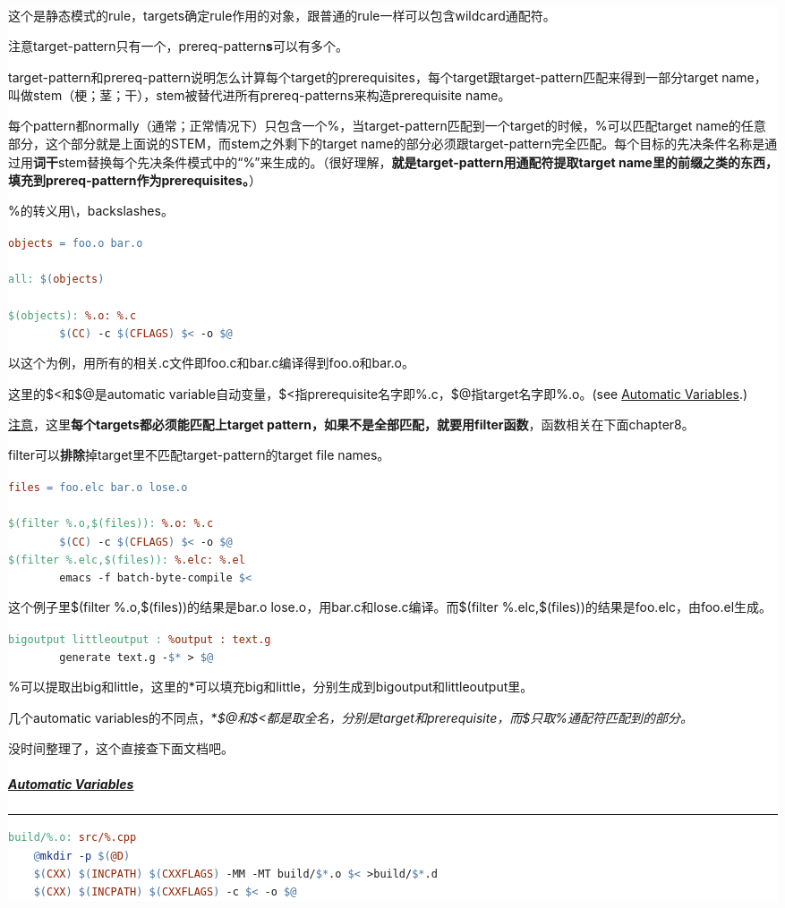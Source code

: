 这个是静态模式的rule，targets确定rule作用的对象，跟普通的rule一样可以包含wildcard通配符。

注意target-pattern只有一个，prereq-pattern**s**可以有多个。

target-pattern和prereq-pattern说明怎么计算每个target的prerequisites，每个target跟target-pattern匹配来得到一部分target name，叫做stem（梗；茎；干），stem被替代进所有prereq-patterns来构造prerequisite name。

每个pattern都normally（通常；正常情况下）只包含一个%，当target-pattern匹配到一个target的时候，%可以匹配target name的任意部分，这个部分就是上面说的STEM，而stem之外剩下的target name的部分必须跟target-pattern完全匹配。每个目标的先决条件名称是通过用**词干**stem替换每个先决条件模式中的“%”来生成的。（很好理解，**就是target-pattern用通配符提取target name里的前缀之类的东西，填充到prereq-pattern作为prerequisites。**）

%的转义用\，backslashes。

```makefile
objects = foo.o bar.o

all: $(objects)

$(objects): %.o: %.c
        $(CC) -c $(CFLAGS) $< -o $@
```

以这个为例，用所有的相关.c文件即foo.c和bar.c编译得到foo.o和bar.o。

这里的\$<和​\$@是automatic variable自动变量，\$<指prerequisite名字即%.c，​\$@指target名字即%.o。(see [Automatic Variables](https://www.gnu.org/software/make/manual/make.html#Automatic-Variables).)

<u>注意</u>，这里**每个targets都必须能匹配上target pattern，如果不是全部匹配，就要用filter函数**，函数相关在下面chapter8。

filter可以**排除**掉target里不匹配target-pattern的target file names。

```makefile
files = foo.elc bar.o lose.o

$(filter %.o,$(files)): %.o: %.c
        $(CC) -c $(CFLAGS) $< -o $@
$(filter %.elc,$(files)): %.elc: %.el
        emacs -f batch-byte-compile $<
```

这个例子里\$(filter %.o,​\$(files))的结果是bar.o lose.o，用bar.c和lose.c编译。而$(filter %.elc,\$(files))的结果是foo.elc，由foo.el生成。

```makefile
bigoutput littleoutput : %output : text.g
        generate text.g -$* > $@
```

%可以提取出big和little，这里的*可以填充big和little，分别生成到bigoutput和littleoutput里。

几个automatic variables的不同点，**\$@和\$<都是取全名，分别是target和prerequisite，而\$*只取%通配符匹配到的部分。**

没时间整理了，这个直接查下面文档吧。

##### [Automatic Variables](https://www.gnu.org/software/make/manual/make.html#Automatic-Variables)

---

```makefile
build/%.o: src/%.cpp
    @mkdir -p $(@D)
    $(CXX) $(INCPATH) $(CXXFLAGS) -MM -MT build/$*.o $< >build/$*.d
    $(CXX) $(INCPATH) $(CXXFLAGS) -c $< -o $@
```
